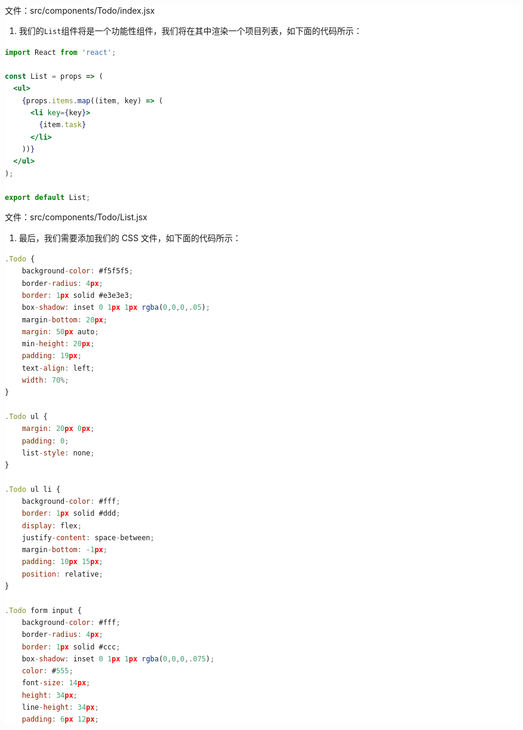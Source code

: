 ```jsx
```

文件：src/components/Todo/index.jsx

1.  我们的`List`组件将是一个功能性组件，我们将在其中渲染一个项目列表，如下面的代码所示：

```jsx
import React from 'react';

const List = props => (
  <ul>
    {props.items.map((item, key) => (
      <li key={key}>
        {item.task}
      </li>
    ))}
  </ul>
);

export default List;
```

文件：src/components/Todo/List.jsx

1.  最后，我们需要添加我们的 CSS 文件，如下面的代码所示：

```jsx
.Todo {
    background-color: #f5f5f5;
    border-radius: 4px;
    border: 1px solid #e3e3e3;
    box-shadow: inset 0 1px 1px rgba(0,0,0,.05);
    margin-bottom: 20px;
    margin: 50px auto;
    min-height: 20px;
    padding: 19px;
    text-align: left;
    width: 70%;
}

.Todo ul {
    margin: 20px 0px;
    padding: 0;
    list-style: none;
}

.Todo ul li {
    background-color: #fff;
    border: 1px solid #ddd;
    display: flex;
    justify-content: space-between;
    margin-bottom: -1px;
    padding: 10px 15px;
    position: relative;
}

.Todo form input {
    background-color: #fff;
    border-radius: 4px;
    border: 1px solid #ccc;
    box-shadow: inset 0 1px 1px rgba(0,0,0,.075);
    color: #555;
    font-size: 14px;
    height: 34px;
    line-height: 34px;
    padding: 6px 12px;
```